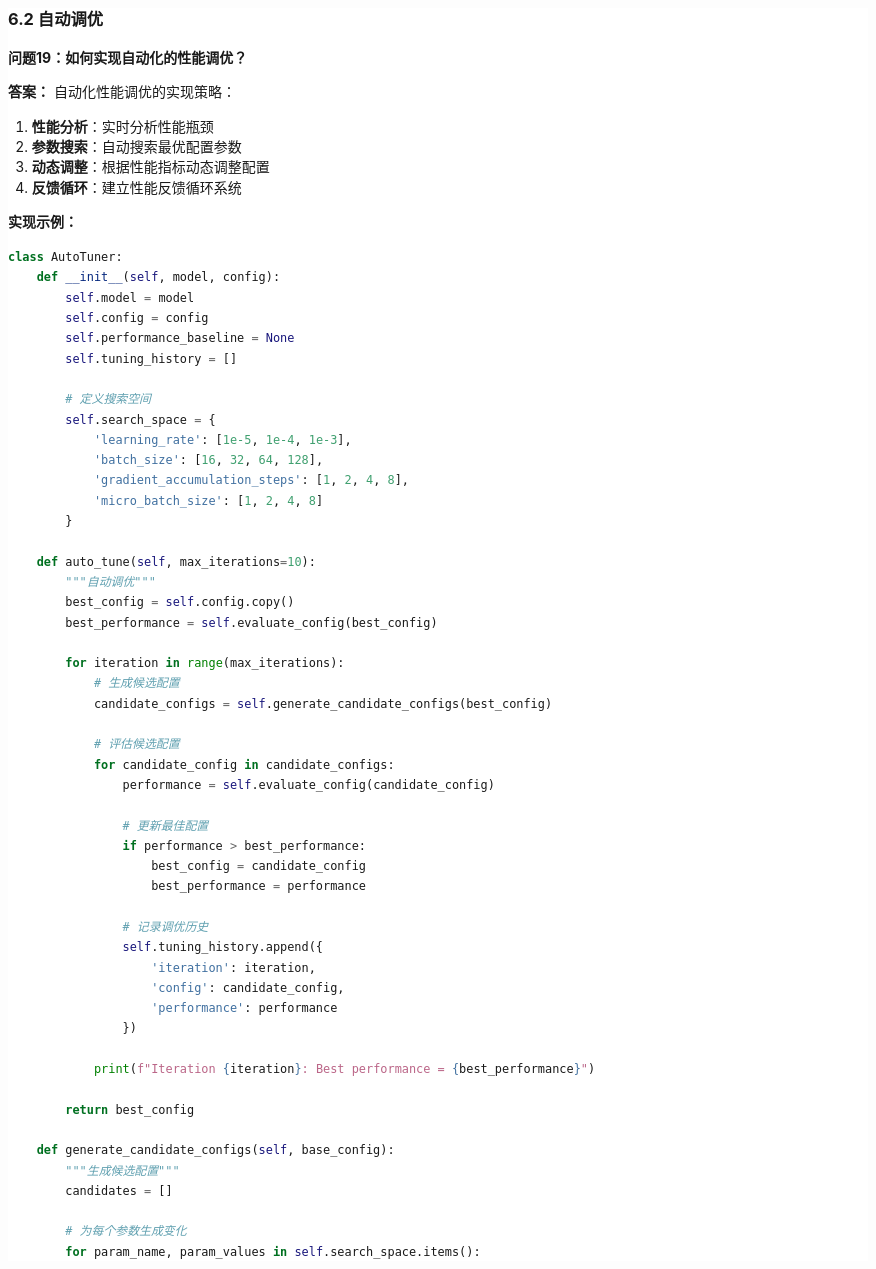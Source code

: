 
### 6.2 自动调优

**问题19：如何实现自动化的性能调优？**

**答案：**
自动化性能调优的实现策略：

1. **性能分析**：实时分析性能瓶颈
2. **参数搜索**：自动搜索最优配置参数
3. **动态调整**：根据性能指标动态调整配置
4. **反馈循环**：建立性能反馈循环系统

**实现示例：**
```python
class AutoTuner:
    def __init__(self, model, config):
        self.model = model
        self.config = config
        self.performance_baseline = None
        self.tuning_history = []
        
        # 定义搜索空间
        self.search_space = {
            'learning_rate': [1e-5, 1e-4, 1e-3],
            'batch_size': [16, 32, 64, 128],
            'gradient_accumulation_steps': [1, 2, 4, 8],
            'micro_batch_size': [1, 2, 4, 8]
        }
    
    def auto_tune(self, max_iterations=10):
        """自动调优"""
        best_config = self.config.copy()
        best_performance = self.evaluate_config(best_config)
        
        for iteration in range(max_iterations):
            # 生成候选配置
            candidate_configs = self.generate_candidate_configs(best_config)
            
            # 评估候选配置
            for candidate_config in candidate_configs:
                performance = self.evaluate_config(candidate_config)
                
                # 更新最佳配置
                if performance > best_performance:
                    best_config = candidate_config
                    best_performance = performance
                
                # 记录调优历史
                self.tuning_history.append({
                    'iteration': iteration,
                    'config': candidate_config,
                    'performance': performance
                })
            
            print(f"Iteration {iteration}: Best performance = {best_performance}")
        
        return best_config
    
    def generate_candidate_configs(self, base_config):
        """生成候选配置"""
        candidates = []
        
        # 为每个参数生成变化
        for param_name, param_values in self.search_space.items():
```